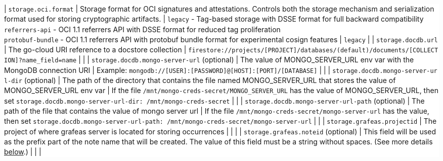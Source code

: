 | `storage.oci.format`                            | Storage format for OCI signatures and attestations. Controls both the storage mechanism and serialization format used for storing cryptographic artifacts. | `legacy` - Tag-based storage with DSSE format for full backward compatibility<br/>`referrers-api` - OCI 1.1 referrers API with DSSE format for reduced tag proliferation<br/>`protobuf-bundle` - OCI 1.1 referrers API with protobuf bundle format for experimental cosign features | `legacy` |
| `storage.docdb.url`                              | The go-cloud URI reference to a docstore collection                                                                                                                                                                                                                                                                 | `firestore://projects/[PROJECT]/databases/(default)/documents/[COLLECTION]?name_field=name`                                                                                                                                                                                                                                                                                                                                                                         |         |
| `storage.docdb.mongo-server-url` (optional)      | The value of MONGO_SERVER_URL env var with the MongoDB connection URI                                                                                                                                                                                                                                               | Example: `mongodb://[USER]:[PASSWORD]@[HOST]:[PORT]/[DATABASE]`                                                                                                                                                                                                                                                                                                                                                                                                     |         |
| `storage.docdb.mongo-server-url-dir` (optional)  | The path of the directory that contains the file named MONGO_SERVER_URL that stores the value of MONGO_SERVER_URL env var                                                                                                                                                                                           | If the file `/mnt/mongo-creds-secret/MONGO_SERVER_URL` has the value of MONGO_SERVER_URL, then set `storage.docdb.mongo-server-url-dir: /mnt/mongo-creds-secret`                                                                                                                                                                                                                                                                                                    |         |
| `storage.docdb.mongo-server-url-path` (optional) | The path of the file that contains the value of mongo server url                                                                                                                                                                                                                                  | If the file `/mnt/mongo-creds-secret/mongo-server-url` has the value, then set `storage.docdb.mongo-server-url-path: /mnt/mongo-creds-secret/mongo-server-url`                                                                                                                                                                                                                                                                                                      |         |
| `storage.grafeas.projectid`                      | The project of where grafeas server is located for storing occurrences                                                                                                                                                                                                                                              |                                                                                                                                                                                                                                                                                                                                                                                                                                                                     |         |
| `storage.grafeas.noteid` (optional)              | This field will be used as the prefix part of the note name that will be created. The value of this field must be a string without spaces. (See more details [below](#grafeas).)                                                                                                                                    |                                                                                                                                                                                                                                                                                                                                                                                                                                                                     |         |
